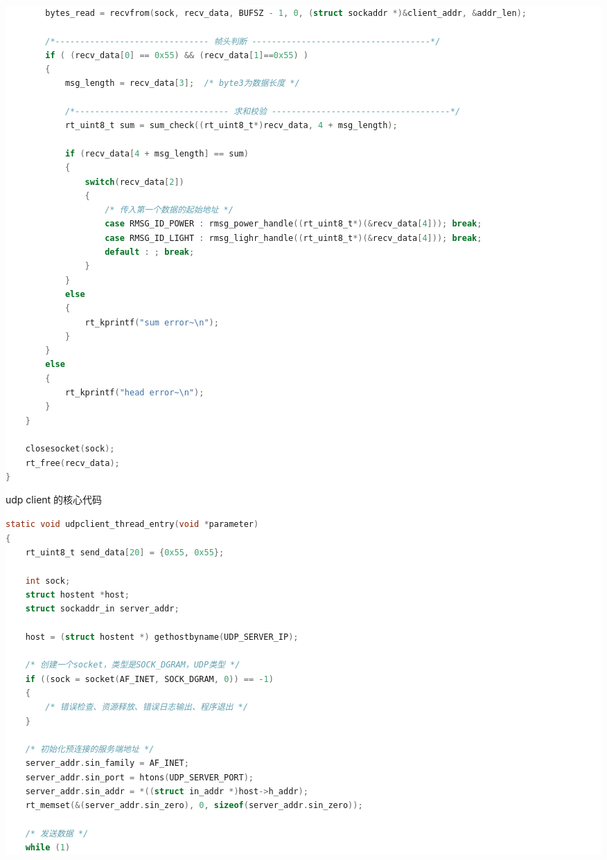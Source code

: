 ```c
        bytes_read = recvfrom(sock, recv_data, BUFSZ - 1, 0, (struct sockaddr *)&client_addr, &addr_len);
        
        /*------------------------------- 帧头判断 ------------------------------------*/
        if ( (recv_data[0] == 0x55) && (recv_data[1]==0x55) )
        {
            msg_length = recv_data[3];  /* byte3为数据长度 */

            /*------------------------------- 求和校验 ------------------------------------*/
            rt_uint8_t sum = sum_check((rt_uint8_t*)recv_data, 4 + msg_length);
            
            if (recv_data[4 + msg_length] == sum)
            {
                switch(recv_data[2])
                {
                    /* 传入第一个数据的起始地址 */
                    case RMSG_ID_POWER : rmsg_power_handle((rt_uint8_t*)(&recv_data[4])); break;
                    case RMSG_ID_LIGHT : rmsg_lighr_handle((rt_uint8_t*)(&recv_data[4])); break;
                    default : ; break;
                }
            }
            else
            {
                rt_kprintf("sum error~\n");            
            }
        }
        else
        {
            rt_kprintf("head error~\n");
        }
    }
    
    closesocket(sock);
    rt_free(recv_data);
}
```

udp client 的核心代码

```c
static void udpclient_thread_entry(void *parameter)
{
    rt_uint8_t send_data[20] = {0x55, 0x55};
    
    int sock;
    struct hostent *host;
    struct sockaddr_in server_addr;

    host = (struct hostent *) gethostbyname(UDP_SERVER_IP);

    /* 创建一个socket，类型是SOCK_DGRAM，UDP类型 */
    if ((sock = socket(AF_INET, SOCK_DGRAM, 0)) == -1)
    {
        /* 错误检查、资源释放、错误日志输出、程序退出 */
    }
    
    /* 初始化预连接的服务端地址 */
    server_addr.sin_family = AF_INET;
    server_addr.sin_port = htons(UDP_SERVER_PORT);
    server_addr.sin_addr = *((struct in_addr *)host->h_addr);
    rt_memset(&(server_addr.sin_zero), 0, sizeof(server_addr.sin_zero));
        
    /* 发送数据 */
    while (1)
```